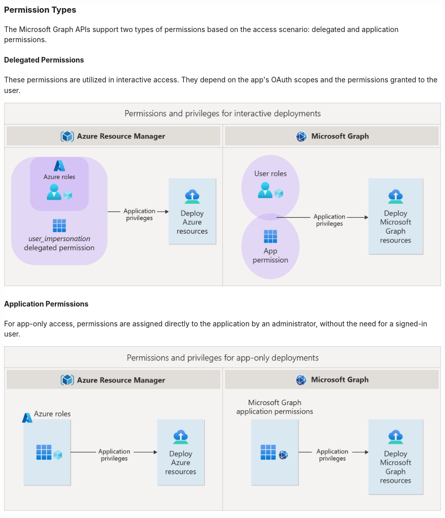 ### Permission Types

The Microsoft Graph APIs support two types of permissions based on the access scenario: delegated and application permissions.

#### Delegated Permissions

These permissions are utilized in interactive access. They depend on the app's OAuth scopes and the permissions granted to the user.

![Delegated Deployments](media/microsoft-graph-bicep-extension/delegated-deployments.png)

#### Application Permissions

For app-only access, permissions are assigned directly to the application by an administrator, without the need for a signed-in user.

![Zero-Touch Deployments](media/microsoft-graph-bicep-extension/app-only-deployments.png)
